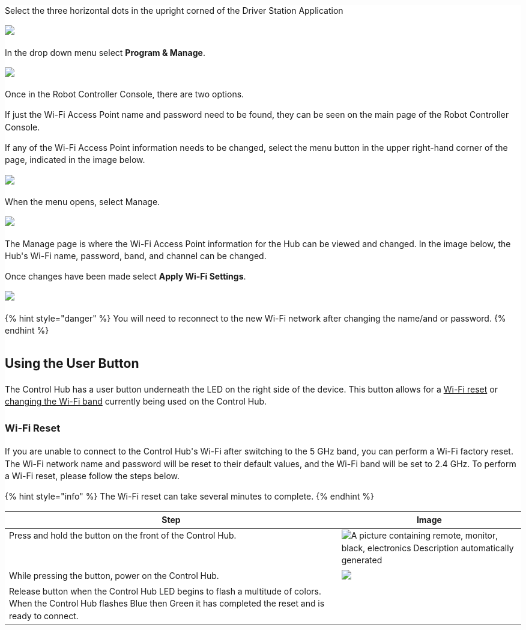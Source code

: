 Select the three horizontal dots in the upright corned of the Driver Station Application&#x20;

![](https://2589213514-files.gitbook.io/\~/files/v0/b/gitbook-legacy-files/o/assets%2F-M4\_pJHI8HTuZFQTNfcy%2F-M\_biLePwYuJ3rC-fkeb%2F-M\_genai4ratvTaqPPuW%2FAccessing%20RCC%20-%20selecting%20drop%20down%20menu.svg?alt=media\&token=0e2d22bf-b1bd-44d4-98be-9d03f75b211b)

In the drop down menu select **Program & Manage**.&#x20;

![](https://2589213514-files.gitbook.io/\~/files/v0/b/gitbook-legacy-files/o/assets%2F-M4\_pJHI8HTuZFQTNfcy%2F-M\_biLePwYuJ3rC-fkeb%2F-M\_gfMg9ITaC6n5bq6aV%2FAccessing%20RCC%20-%20program%20and%20manage.svg?alt=media\&token=ad5db48a-2e48-4063-b4cb-991a11b74036)

Once in the Robot Controller Console, there are two options.&#x20;

If just the Wi-Fi Access Point name and password need to be found, they can be seen on the main page of the Robot Controller Console.&#x20;

If any of the Wi-Fi Access Point information needs to be changed, select the menu button in the upper right-hand corner of the page, indicated in the image below.&#x20;

![](https://2589213514-files.gitbook.io/\~/files/v0/b/gitbook-legacy-files/o/assets%2F-M4\_pJHI8HTuZFQTNfcy%2F-M\_biLePwYuJ3rC-fkeb%2F-M\_gfs3aelJh-9QKEp5\_%2FAccessing%20RCC%20-%20select%20drop%20down%20menu%20in%20RCC.svg?alt=media\&token=0ec86a64-ca71-4d00-8379-f988d044de7f)

When the menu opens, select Manage.&#x20;

![](https://2589213514-files.gitbook.io/\~/files/v0/b/gitbook-legacy-files/o/assets%2F-M4\_pJHI8HTuZFQTNfcy%2F-M\_biLePwYuJ3rC-fkeb%2F-M\_ggQJ9xEkQShZvamBU%2FAccessing%20RCC%20-%20selecting%20manage.svg?alt=media\&token=448b295d-ae4b-4896-8767-282023093c1b)

The Manage page is where the Wi-Fi Access Point information for the Hub can be viewed and changed. In the image below, the Hub's Wi-Fi name, password, band, and channel can be changed.&#x20;

Once changes have been made select **Apply Wi-Fi Settings**.&#x20;

![](https://2589213514-files.gitbook.io/\~/files/v0/b/gitbook-legacy-files/o/assets%2F-M4\_pJHI8HTuZFQTNfcy%2F-M\_biLePwYuJ3rC-fkeb%2F-M\_ggsCk28dyRHR1BInM%2FAccessing%20RCC%20-%20manage%20page.svg?alt=media\&token=321f9780-9d1e-4d37-a7b5-c8f8ec735293)

{% hint style="danger" %}
You will need to reconnect to the new Wi-Fi network after changing the name/and or password.
{% endhint %}

## Using the User Button

The Control Hub has a user button underneath the LED on the right side of the device. This button allows for a [Wi-Fi reset](managing-wi-fi-on-the-control-hub.md#wi-fi-reset) or [changing the Wi-Fi band](managing-wi-fi-on-the-control-hub.md#changing-wi-fi-band) currently being used on the Control Hub.

### Wi-Fi Reset

If you are unable to connect to the Control Hub's Wi-Fi after switching to the 5 GHz band, you can perform a Wi-Fi factory reset. The Wi-Fi network name and password will be reset to their default values, and the Wi-Fi band will be set to 2.4 GHz. To perform a Wi-Fi reset, please follow the steps below.&#x20;

{% hint style="info" %}
The Wi-Fi reset can take several minutes to complete.&#x20;
{% endhint %}

| Step                                                                                                                                                                            | Image                                                                                                                                                                                                                                                                                                        |
| ------------------------------------------------------------------------------------------------------------------------------------------------------------------------------- | ------------------------------------------------------------------------------------------------------------------------------------------------------------------------------------------------------------------------------------------------------------------------------------------------------------ |
| Press and hold the button on the front of the Control Hub.                                                                                                                      | ![A picture containing remote, monitor, black, electronics&#xA;&#xA;Description automatically generated](https://2589213514-files.gitbook.io/\~/files/v0/b/gitbook-legacy-files/o/assets%2Fftc-control-system%2F-M8MwLCHioGUmBeHgdmq%2F-M8N18gRI0-TiCIKyOqh%2F58.png?generation=1590614868007820\&alt=media) |
| While pressing the button, power on the Control Hub.                                                                                                                            | ![](https://2589213514-files.gitbook.io/\~/files/v0/b/gitbook-legacy-files/o/assets%2Fftc-control-system%2F-M8MwLCHioGUmBeHgdmq%2F-M8N18gSDiif0kH2u05j%2F59.png?generation=1590614868035362\&alt=media)                                                                                                      |
| Release button when the Control Hub LED begins to flash a multitude of colors. When the Control Hub flashes Blue then Green it has completed the reset and is ready to connect. |                                                                                                                                                                                                                                                                                                              |
